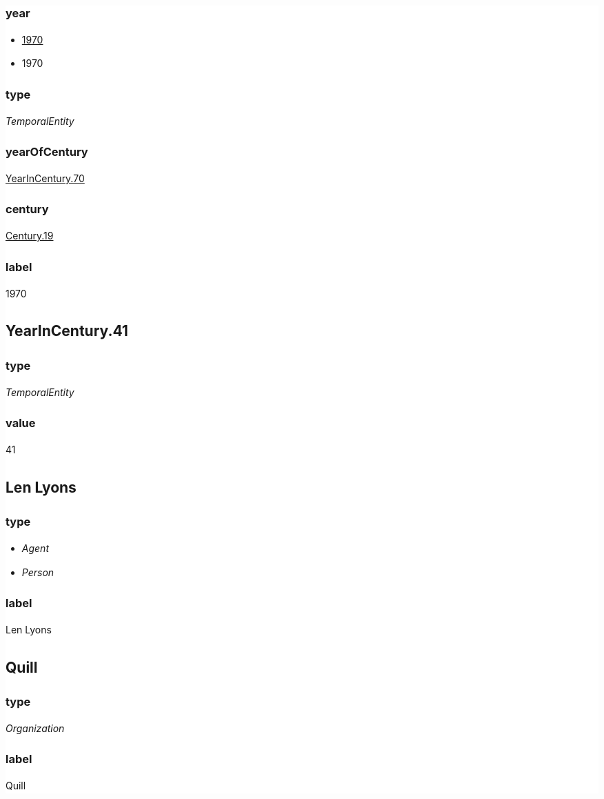 ### year

 - [1970](#1970)

 - 1970

### type


*TemporalEntity*

### yearOfCentury


[YearInCentury.70](#YearInCentury.70)

### century


[Century.19](#Century.19)

### label


1970

## YearInCentury.41

### type


*TemporalEntity*

### value


41

## Len Lyons

### type

 - *Agent*

 - *Person*

### label


Len Lyons

## Quill

### type


*Organization*

### label


Quill